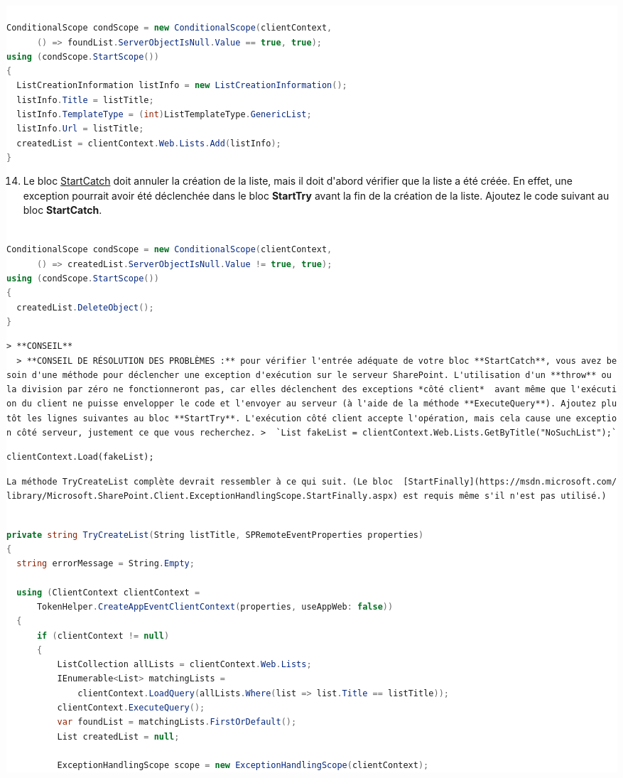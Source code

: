   ```cs
  
ConditionalScope condScope = new ConditionalScope(clientContext,
        () => foundList.ServerObjectIsNull.Value == true, true);
using (condScope.StartScope())
{
    ListCreationInformation listInfo = new ListCreationInformation();
    listInfo.Title = listTitle;
    listInfo.TemplateType = (int)ListTemplateType.GenericList;
    listInfo.Url = listTitle;
    createdList = clientContext.Web.Lists.Add(listInfo);                                
}
  ```

14. Le bloc  [StartCatch](https://msdn.microsoft.com/library/Microsoft.SharePoint.Client.ExceptionHandlingScope.StartCatch.aspx) doit annuler la création de la liste, mais il doit d'abord vérifier que la liste a été créée. En effet, une exception pourrait avoir été déclenchée dans le bloc **StartTry** avant la fin de la création de la liste. Ajoutez le code suivant au bloc **StartCatch**.
    
  ```cs
  
ConditionalScope condScope = new ConditionalScope(clientContext,
        () => createdList.ServerObjectIsNull.Value != true, true);
using (condScope.StartScope())
{
    createdList.DeleteObject();
} 
  ```


    > **CONSEIL**
      > **CONSEIL DE RÉSOLUTION DES PROBLÈMES :** pour vérifier l'entrée adéquate de votre bloc **StartCatch**, vous avez besoin d'une méthode pour déclencher une exception d'exécution sur le serveur SharePoint. L'utilisation d'un **throw** ou la division par zéro ne fonctionneront pas, car elles déclenchent des exceptions *côté client*  avant même que l'exécution du client ne puisse envelopper le code et l'envoyer au serveur (à l'aide de la méthode **ExecuteQuery**). Ajoutez plutôt les lignes suivantes au bloc **StartTry**. L'exécution côté client accepte l'opération, mais cela cause une exception côté serveur, justement ce que vous recherchez. >  `List fakeList = clientContext.Web.Lists.GetByTitle("NoSuchList");`
  
    
    
 `clientContext.Load(fakeList);`

    La méthode TryCreateList complète devrait ressembler à ce qui suit. (Le bloc  [StartFinally](https://msdn.microsoft.com/library/Microsoft.SharePoint.Client.ExceptionHandlingScope.StartFinally.aspx) est requis même s'il n'est pas utilisé.)
    


  ```cs
  
private string TryCreateList(String listTitle, SPRemoteEventProperties properties)
{    
    string errorMessage = String.Empty;  

    using (ClientContext clientContext = 
        TokenHelper.CreateAppEventClientContext(properties, useAppWeb: false))
    {
        if (clientContext != null)
        {
            ListCollection allLists = clientContext.Web.Lists;
            IEnumerable<List> matchingLists = 
                clientContext.LoadQuery(allLists.Where(list => list.Title == listTitle));
            clientContext.ExecuteQuery();
            var foundList = matchingLists.FirstOrDefault();
            List createdList = null;

            ExceptionHandlingScope scope = new ExceptionHandlingScope(clientContext); 
  ```